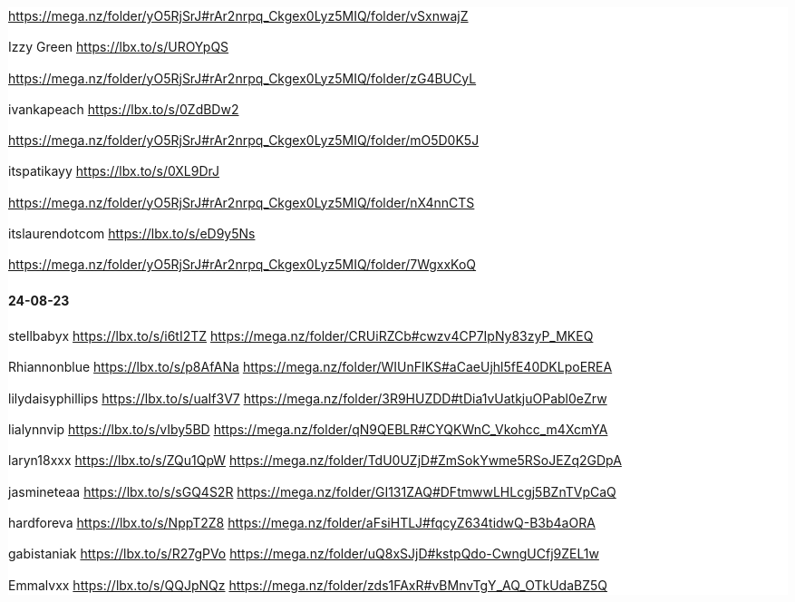https://mega.nz/folder/yO5RjSrJ#rAr2nrpq_Ckgex0Lyz5MIQ/folder/vSxnwajZ

Izzy Green
https://lbx.to/s/UROYpQS

https://mega.nz/folder/yO5RjSrJ#rAr2nrpq_Ckgex0Lyz5MIQ/folder/zG4BUCyL

ivankapeach
https://lbx.to/s/0ZdBDw2

https://mega.nz/folder/yO5RjSrJ#rAr2nrpq_Ckgex0Lyz5MIQ/folder/mO5D0K5J

itspatikayy
https://lbx.to/s/0XL9DrJ

https://mega.nz/folder/yO5RjSrJ#rAr2nrpq_Ckgex0Lyz5MIQ/folder/nX4nnCTS

itslaurendotcom
https://lbx.to/s/eD9y5Ns

https://mega.nz/folder/yO5RjSrJ#rAr2nrpq_Ckgex0Lyz5MIQ/folder/7WgxxKoQ
#### 24-08-23

stellbabyx
https://lbx.to/s/i6tI2TZ
https://mega.nz/folder/CRUiRZCb#cwzv4CP7IpNy83zyP_MKEQ

Rhiannonblue
https://lbx.to/s/p8AfANa
https://mega.nz/folder/WIUnFIKS#aCaeUjhl5fE40DKLpoEREA

lilydaisyphillips
https://lbx.to/s/uaIf3V7
https://mega.nz/folder/3R9HUZDD#tDia1vUatkjuOPabl0eZrw

lialynnvip
https://lbx.to/s/vIby5BD
https://mega.nz/folder/qN9QEBLR#CYQKWnC_Vkohcc_m4XcmYA

laryn18xxx
https://lbx.to/s/ZQu1QpW
https://mega.nz/folder/TdU0UZjD#ZmSokYwme5RSoJEZq2GDpA

jasmineteaa
https://lbx.to/s/sGQ4S2R
https://mega.nz/folder/GI131ZAQ#DFtmwwLHLcgj5BZnTVpCaQ

hardforeva
https://lbx.to/s/NppT2Z8
https://mega.nz/folder/aFsiHTLJ#fqcyZ634tidwQ-B3b4aORA

gabistaniak
https://lbx.to/s/R27gPVo
https://mega.nz/folder/uQ8xSJjD#kstpQdo-CwngUCfj9ZEL1w

Emmalvxx
https://lbx.to/s/QQJpNQz
https://mega.nz/folder/zds1FAxR#vBMnvTgY_AQ_OTkUdaBZ5Q
